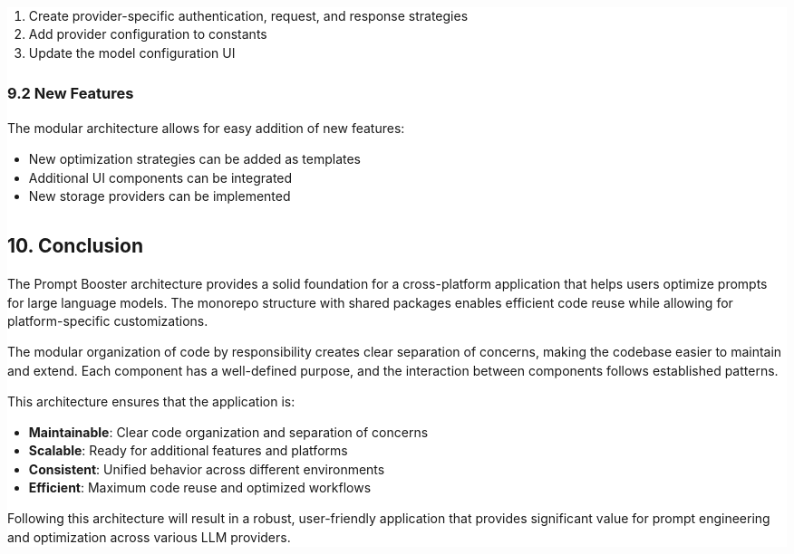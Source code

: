 1. Create provider-specific authentication, request, and response strategies
2. Add provider configuration to constants
3. Update the model configuration UI

### 9.2 New Features

The modular architecture allows for easy addition of new features:

- New optimization strategies can be added as templates
- Additional UI components can be integrated
- New storage providers can be implemented

## 10. Conclusion

The Prompt Booster architecture provides a solid foundation for a cross-platform application that helps users optimize prompts for large language models. The monorepo structure with shared packages enables efficient code reuse while allowing for platform-specific customizations.

The modular organization of code by responsibility creates clear separation of concerns, making the codebase easier to maintain and extend. Each component has a well-defined purpose, and the interaction between components follows established patterns.

This architecture ensures that the application is:

- **Maintainable**: Clear code organization and separation of concerns
- **Scalable**: Ready for additional features and platforms
- **Consistent**: Unified behavior across different environments
- **Efficient**: Maximum code reuse and optimized workflows

Following this architecture will result in a robust, user-friendly application that provides significant value for prompt engineering and optimization across various LLM providers.
